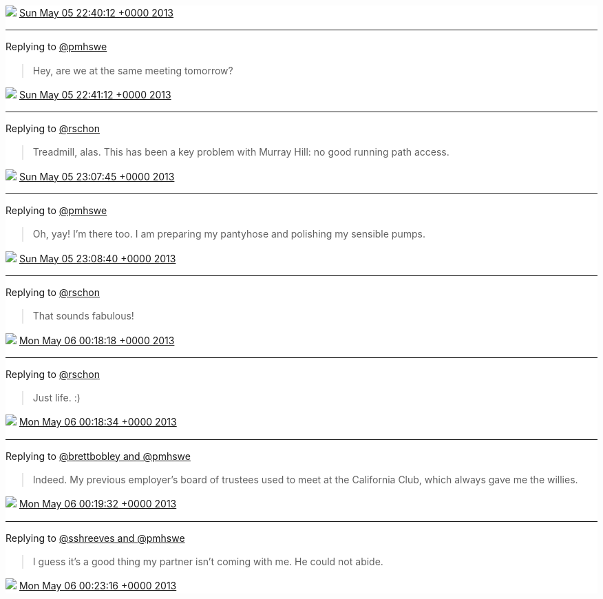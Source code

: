 <img src="../../media/tweet.ico" width="12" /> [Sun May 05 22:40:12 +0000 2013](https://twitter.com/kfitz/status/331176531110027264)

----

Replying to [@pmhswe](https://twitter.com/pmhswe/status/331167262146965504)

> Hey, are we at the same meeting tomorrow?

<img src="../../media/tweet.ico" width="12" /> [Sun May 05 22:41:12 +0000 2013](https://twitter.com/kfitz/status/331176784026558465)

----

Replying to [@rschon](https://twitter.com/rschon/status/331180860424462336)

> Treadmill, alas\. This has been a key problem with Murray Hill: no good running path access\.

<img src="../../media/tweet.ico" width="12" /> [Sun May 05 23:07:45 +0000 2013](https://twitter.com/kfitz/status/331183464709771264)

----

Replying to [@pmhswe](https://twitter.com/pmhswe/status/331182038864515073)

> Oh, yay\! I’m there too\. I am preparing my pantyhose and polishing my sensible pumps\.

<img src="../../media/tweet.ico" width="12" /> [Sun May 05 23:08:40 +0000 2013](https://twitter.com/kfitz/status/331183695039954945)

----

Replying to [@rschon](https://twitter.com/rschon/status/331184121869119490)

> That sounds fabulous\!

<img src="../../media/tweet.ico" width="12" /> [Mon May 06 00:18:18 +0000 2013](https://twitter.com/kfitz/status/331201218498138114)

----

Replying to [@rschon](https://twitter.com/rschon/status/331184569040658433)

> Just life\. :\)

<img src="../../media/tweet.ico" width="12" /> [Mon May 06 00:18:34 +0000 2013](https://twitter.com/kfitz/status/331201286659796992)

----

Replying to [@brettbobley and @pmhswe](https://twitter.com/brettbobley/status/331184876583792640)

> Indeed\. My previous employer’s board of trustees used to meet at the California Club, which always gave me the willies\.

<img src="../../media/tweet.ico" width="12" /> [Mon May 06 00:19:32 +0000 2013](https://twitter.com/kfitz/status/331201528998273026)

----

Replying to [@sshreeves and @pmhswe](https://twitter.com/sshreeves/status/331199780111929344)

> I guess it’s a good thing my partner isn’t coming with me\. He could not abide\.

<img src="../../media/tweet.ico" width="12" /> [Mon May 06 00:23:16 +0000 2013](https://twitter.com/kfitz/status/331202468404924416)
